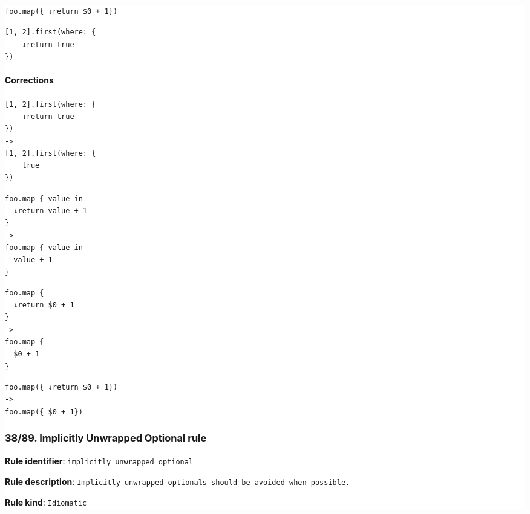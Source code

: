 ```
foo.map({ ↓return $0 + 1})
```

```
[1, 2].first(where: {
    ↓return true
})
```

#### Corrections
```
[1, 2].first(where: {
    ↓return true
})
->
[1, 2].first(where: {
    true
})
```

```
foo.map { value in
  ↓return value + 1
}
->
foo.map { value in
  value + 1
}
```

```
foo.map {
  ↓return $0 + 1
}
->
foo.map {
  $0 + 1
}
```

```
foo.map({ ↓return $0 + 1})
->
foo.map({ $0 + 1})
```




### <a name="implicitly_unwrapped_optional"/>38/89. Implicitly Unwrapped Optional rule
**Rule identifier**: `implicitly_unwrapped_optional`

**Rule description**: `Implicitly unwrapped optionals should be avoided when possible.`

**Rule kind**: `Idiomatic`
